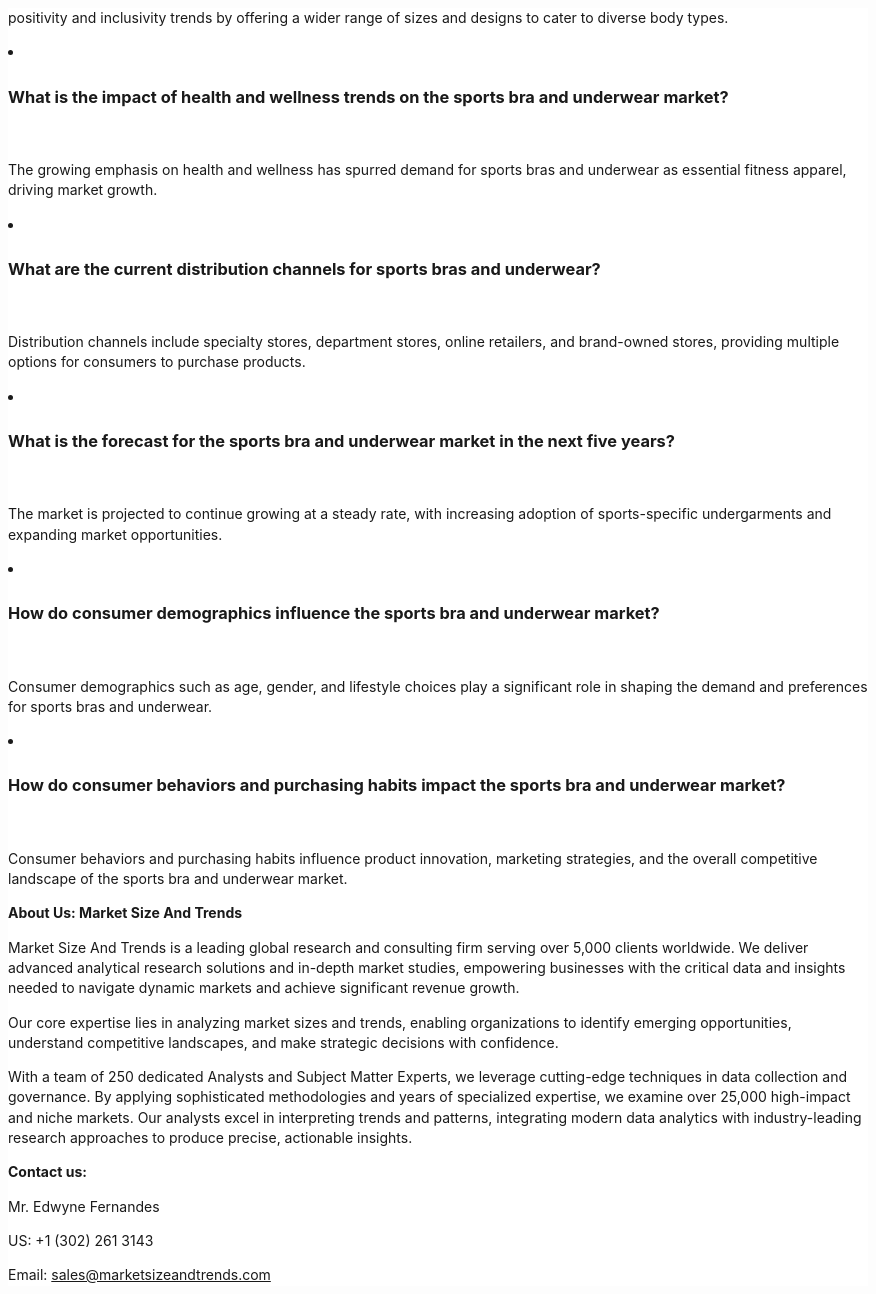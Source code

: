 positivity and inclusivity trends by offering a wider range of sizes and designs to cater to diverse body types.</p>  </li>  <li>    <h3>What is the impact of health and wellness trends on the sports bra and underwear market?</h3>    <p>&nbsp;</p><p>The growing emphasis on health and wellness has spurred demand for sports bras and underwear as essential fitness apparel, driving market growth.</p>  </li>  <li>    <h3>What are the current distribution channels for sports bras and underwear?</h3>    <p>&nbsp;</p><p>Distribution channels include specialty stores, department stores, online retailers, and brand-owned stores, providing multiple options for consumers to purchase products.</p>  </li>  <li>    <h3>What is the forecast for the sports bra and underwear market in the next five years?</h3>    <p>&nbsp;</p><p>The market is projected to continue growing at a steady rate, with increasing adoption of sports-specific undergarments and expanding market opportunities.</p>  </li>  <li>    <h3>How do consumer demographics influence the sports bra and underwear market?</h3>    <p>&nbsp;</p><p>Consumer demographics such as age, gender, and lifestyle choices play a significant role in shaping the demand and preferences for sports bras and underwear.</p>  </li>  <li>    <h3>How do consumer behaviors and purchasing habits impact the sports bra and underwear market?</h3>    <p>&nbsp;</p><p>Consumer behaviors and purchasing habits influence product innovation, marketing strategies, and the overall competitive landscape of the sports bra and underwear market.</p>  </li></ol></body></html></p><p><strong>About Us:&nbsp;Market Size And Trends</strong></p><p>Market Size And Trends&nbsp;is a leading global research and consulting firm serving over 5,000 clients worldwide. We deliver advanced analytical research solutions and in-depth market studies, empowering businesses with the critical data and insights needed to navigate dynamic markets and achieve significant revenue growth.</p><p>Our core expertise lies in analyzing market sizes and trends, enabling organizations to identify emerging opportunities, understand competitive landscapes, and make strategic decisions with confidence.</p><p>With a team of 250 dedicated Analysts and Subject Matter Experts, we leverage cutting-edge techniques in data collection and governance. By applying sophisticated methodologies and years of specialized expertise, we examine over 25,000 high-impact and niche markets. Our analysts excel in interpreting trends and patterns, integrating modern data analytics with industry-leading research approaches to produce precise, actionable insights.</p><p><strong>Contact us:</strong></p><p>Mr. Edwyne Fernandes</p><p>US: +1 (302) 261 3143</p><p>Email: <a href="mailto:sales@marketsizeandtrends.com">sales@marketsizeandtrends.com</a>&nbsp;</p>
